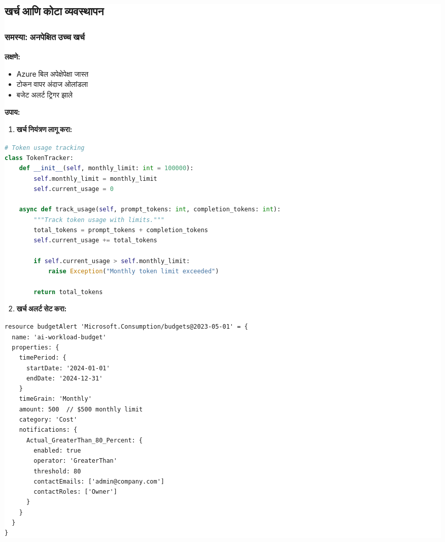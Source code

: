 ## खर्च आणि कोटा व्यवस्थापन

### समस्या: अनपेक्षित उच्च खर्च

**लक्षणे:**
- Azure बिल अपेक्षेपेक्षा जास्त
- टोकन वापर अंदाज ओलांडला
- बजेट अलर्ट ट्रिगर झाले

**उपाय:**

1. **खर्च नियंत्रण लागू करा:**
```python
# Token usage tracking
class TokenTracker:
    def __init__(self, monthly_limit: int = 100000):
        self.monthly_limit = monthly_limit
        self.current_usage = 0
        
    async def track_usage(self, prompt_tokens: int, completion_tokens: int):
        """Track token usage with limits."""
        total_tokens = prompt_tokens + completion_tokens
        self.current_usage += total_tokens
        
        if self.current_usage > self.monthly_limit:
            raise Exception("Monthly token limit exceeded")
            
        return total_tokens
```

2. **खर्च अलर्ट सेट करा:**
```bicep
resource budgetAlert 'Microsoft.Consumption/budgets@2023-05-01' = {
  name: 'ai-workload-budget'
  properties: {
    timePeriod: {
      startDate: '2024-01-01'
      endDate: '2024-12-31'
    }
    timeGrain: 'Monthly'
    amount: 500  // $500 monthly limit
    category: 'Cost'
    notifications: {
      Actual_GreaterThan_80_Percent: {
        enabled: true
        operator: 'GreaterThan'
        threshold: 80
        contactEmails: ['admin@company.com']
        contactRoles: ['Owner']
      }
    }
  }
}
```
